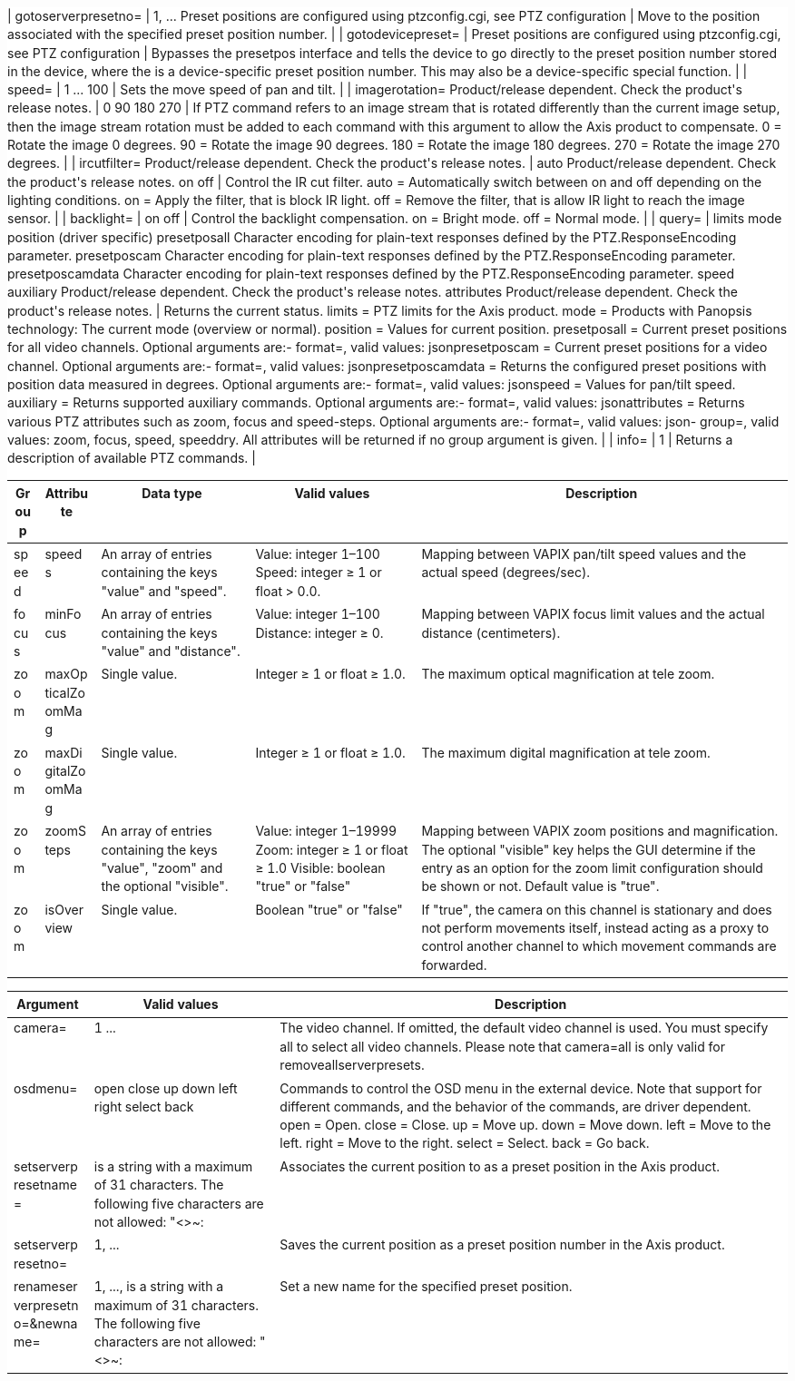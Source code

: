 | gotoserverpresetno=<int> | 1, ... Preset positions are configured using ptzconfig.cgi, see PTZ configuration | Move to the position associated with the specified preset position number. |
| gotodevicepreset=<int> | <preset pos> Preset positions are configured using ptzconfig.cgi, see PTZ configuration | Bypasses the presetpos interface and tells the device to go directly to the preset position number <preset pos> stored in the device, where the <preset pos> is a device-specific preset position number. This may also be a device-specific special function. |
| speed=<int> | 1 ... 100 | Sets the move speed of pan and tilt. |
| imagerotation=<int> Product/release dependent. Check the product's release notes. | 0 90 180 270 | If PTZ command refers to an image stream that is rotated differently than the current image setup, then the image stream rotation must be added to each command with this argument to allow the Axis product to compensate. 0 = Rotate the image 0 degrees. 90 = Rotate the image 90 degrees. 180 = Rotate the image 180 degrees. 270 = Rotate the image 270 degrees. |
| ircutfilter=<string> Product/release dependent. Check the product's release notes. | auto Product/release dependent. Check the product's release notes. on off | Control the IR cut filter. auto = Automatically switch between on and off depending on the lighting conditions. on = Apply the filter, that is block IR light. off = Remove the filter, that is allow IR light to reach the image sensor. |
| backlight=<string> | on off | Control the backlight compensation. on = Bright mode. off = Normal mode. |
| query=<string> | limits mode position (driver specific) presetposall Character encoding for plain-text responses defined by the PTZ.ResponseEncoding parameter. presetposcam Character encoding for plain-text responses defined by the PTZ.ResponseEncoding parameter. presetposcamdata Character encoding for plain-text responses defined by the PTZ.ResponseEncoding parameter. speed auxiliary Product/release dependent. Check the product's release notes. attributes Product/release dependent. Check the product's release notes. | Returns the current status. limits = PTZ limits for the Axis product. mode = Products with Panopsis technology: The current mode (overview or normal). position = Values for current position. presetposall = Current preset positions for all video channels. Optional arguments are:- format=<string>, valid values: jsonpresetposcam = Current preset positions for a video channel. Optional arguments are:- format=<string>, valid values: jsonpresetposcamdata = Returns the configured preset positions with position data measured in degrees. Optional arguments are:- format=<string>, valid values: jsonspeed = Values for pan/tilt speed. auxiliary = Returns supported auxiliary commands. Optional arguments are:- format=<string>, valid values: jsonattributes = Returns various PTZ attributes such as zoom, focus and speed-steps. Optional arguments are:- format=<string>, valid values: json- group=<string>, valid values: zoom, focus, speed, speeddry. All attributes will be returned if no group argument is given. |
| info=<int> | 1 | Returns a description of available PTZ commands. |

| Group | Attribute | Data type | Valid values | Description |
| --- | --- | --- | --- | --- |
| speed | speeds | An array of entries containing the keys "value" and "speed". | Value: integer 1–100 Speed: integer ≥ 1 or float > 0.0. | Mapping between VAPIX pan/tilt speed values and the actual speed (degrees/sec). |
| focus | minFocus | An array of entries containing the keys "value" and "distance". | Value: integer 1–100 Distance: integer ≥ 0. | Mapping between VAPIX focus limit values and the actual distance (centimeters). |
| zoom | maxOpticalZoomMag | Single value. | Integer ≥ 1 or float ≥ 1.0. | The maximum optical magnification at tele zoom. |
| zoom | maxDigitalZoomMag | Single value. | Integer ≥ 1 or float ≥ 1.0. | The maximum digital magnification at tele zoom. |
| zoom | zoomSteps | An array of entries containing the keys "value", "zoom" and the optional "visible". | Value: integer 1–19999 Zoom: integer ≥ 1 or float ≥ 1.0 Visible: boolean "true" or "false" | Mapping between VAPIX zoom positions and magnification. The optional "visible" key helps the GUI determine if the entry as an option for the zoom limit configuration should be shown or not. Default value is "true". |
| zoom | isOverview | Single value. | Boolean "true" or "false" | If "true", the camera on this channel is stationary and does not perform movements itself, instead acting as a proxy to control another channel to which movement commands are forwarded. |

| Argument | Valid values | Description |
| --- | --- | --- |
| camera=<int> | 1 ... | The video channel. If omitted, the default video channel is used. You must specify all to select all video channels. Please note that camera=all is only valid for removeallserverpresets. |
| osdmenu=<string> | open close up down left right select back | Commands to control the OSD menu in the external device. Note that support for different commands, and the behavior of the commands, are driver dependent. open = Open. close = Close. up = Move up. down = Move down. left = Move to the left. right = Move to the right. select = Select. back = Go back. |
| setserverpresetname=<string> | <preset name> <preset name> is a string with a maximum of 31 characters. The following five characters are not allowed: "<>~: | Associates the current position to <preset name> as a preset position in the Axis product. |
| setserverpresetno=<int> | 1, ... | Saves the current position as a preset position number in the Axis product. |
| renameserverpresetno=<int>&newname=<string> | 1, ..., <preset name> <preset name> is a string with a maximum of 31 characters. The following five characters are not allowed: "<>~: | Set a new name for the specified preset position. |